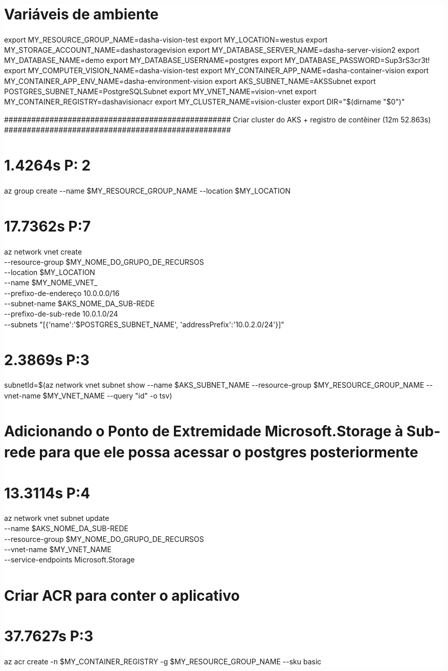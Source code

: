 # Variáveis de ambiente
export MY_RESOURCE_GROUP_NAME=dasha-vision-test export MY_LOCATION=westus export MY_STORAGE_ACCOUNT_NAME=dashastoragevision export MY_DATABASE_SERVER_NAME=dasha-server-vision2 export MY_DATABASE_NAME=demo export MY_DATABASE_USERNAME=postgres export MY_DATABASE_PASSWORD=Sup3rS3cr3t!
export MY_COMPUTER_VISION_NAME=dasha-vision-test export MY_CONTAINER_APP_NAME=dasha-container-vision export MY_CONTAINER_APP_ENV_NAME=dasha-environment-vision export AKS_SUBNET_NAME=AKSSubnet export POSTGRES_SUBNET_NAME=PostgreSQLSubnet export MY_VNET_NAME=vision-vnet export MY_CONTAINER_REGISTRY=dashavisionacr export MY_CLUSTER_NAME=vision-cluster export DIR="$(dirname "$0")"

##################################################  Criar cluster do AKS + registro de contêiner (12m 52.863s)  ##################################################
# 1.4264s P: 2 
az group create --name $MY_RESOURCE_GROUP_NAME --location $MY_LOCATION 

# 17.7362s P:7
az network vnet create \
  --resource-group $MY_NOME_DO_GRUPO_DE_RECURSOS \
  --location $MY_LOCATION \
  --name $MY_NOME_VNET_\
  --prefixo-de-endereço 10.0.0.0/16 \
  --subnet-name $AKS_NOME_DA_SUB-REDE \
  --prefixo-de-sub-rede 10.0.1.0/24 \
  --subnets "[{'name':'$POSTGRES_SUBNET_NAME', 'addressPrefix':'10.0.2.0/24'}]"

# 2.3869s P:3
subnetId=$(az network vnet subnet show --name $AKS_SUBNET_NAME --resource-group $MY_RESOURCE_GROUP_NAME --vnet-name $MY_VNET_NAME --query "id" -o tsv)  

# Adicionando o Ponto de Extremidade Microsoft.Storage à Sub-rede para que ele possa acessar o postgres posteriormente 
# 13.3114s P:4
az network vnet subnet update \
  --name $AKS_NOME_DA_SUB-REDE \
  --resource-group $MY_NOME_DO_GRUPO_DE_RECURSOS \
  --vnet-name $MY_VNET_NAME \
  --service-endpoints Microsoft.Storage 

# Criar ACR para conter o aplicativo 
# 37.7627s P:3
az acr create -n $MY_CONTAINER_REGISTRY -g $MY_RESOURCE_GROUP_NAME --sku basic 
